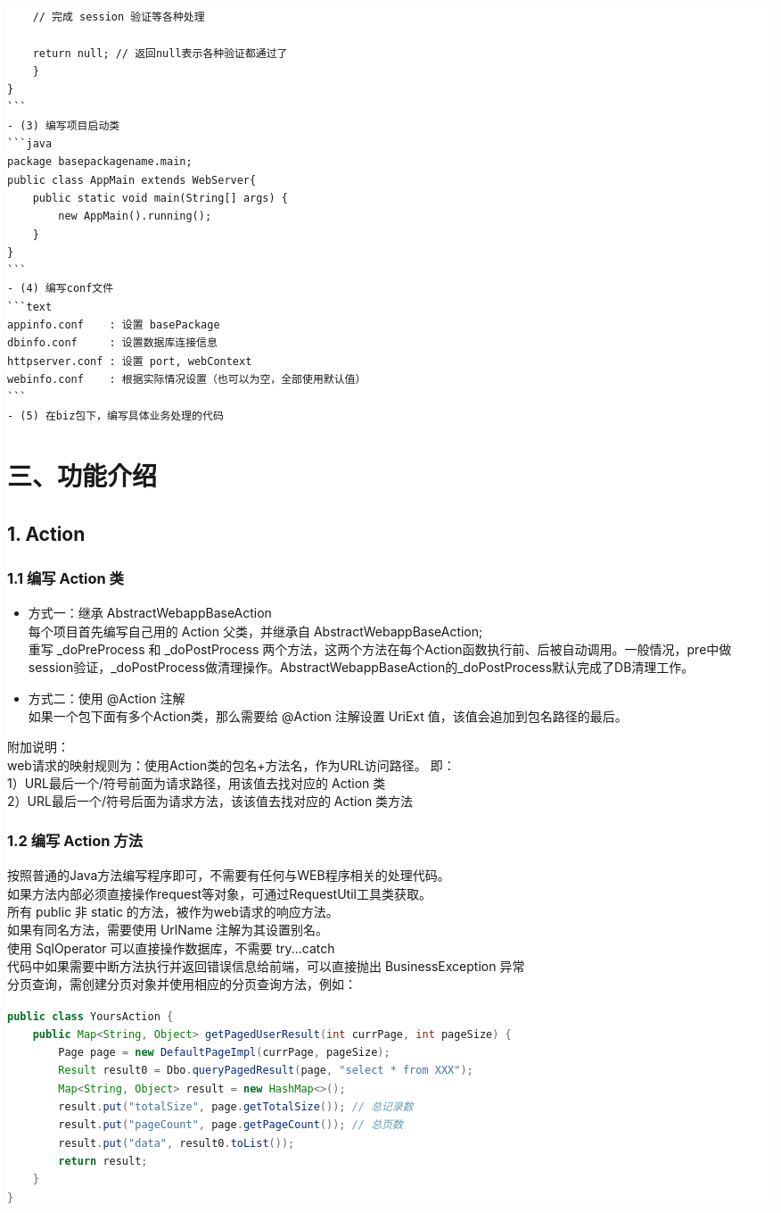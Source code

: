 	    // 完成 session 验证等各种处理

	    return null; // 返回null表示各种验证都通过了
        }
    }
    ```
    - (3) 编写项目启动类
    ```java
    package basepackagename.main;
    public class AppMain extends WebServer{
        public static void main(String[] args) {
            new AppMain().running();
        }
    }
    ```
    - (4) 编写conf文件
    ```text
    appinfo.conf    : 设置 basePackage
    dbinfo.conf     : 设置数据库连接信息
    httpserver.conf : 设置 port, webContext
    webinfo.conf    : 根据实际情况设置（也可以为空，全部使用默认值）
    ```
    - (5) 在biz包下，编写具体业务处理的代码

# 三、功能介绍

## 1. Action

### 1.1 编写 Action 类

- 方式一：继承 AbstractWebappBaseAction  
每个项目首先编写自己用的 Action 父类，并继承自 AbstractWebappBaseAction;  
重写 _doPreProcess 和 _doPostProcess 两个方法，这两个方法在每个Action函数执行前、后被自动调用。一般情况，pre中做session验证，_doPostProcess做清理操作。AbstractWebappBaseAction的_doPostProcess默认完成了DB清理工作。  

- 方式二：使用 @Action 注解  
如果一个包下面有多个Action类，那么需要给 @Action 注解设置 UriExt 值，该值会追加到包名路径的最后。

附加说明：  
web请求的映射规则为：使用Action类的包名+方法名，作为URL访问路径。 即：  
1）URL最后一个/符号前面为请求路径，用该值去找对应的 Action 类  
2）URL最后一个/符号后面为请求方法，该该值去找对应的 Action 类方法  

### 1.2 编写 Action 方法

按照普通的Java方法编写程序即可，不需要有任何与WEB程序相关的处理代码。  
如果方法内部必须直接操作request等对象，可通过RequestUtil工具类获取。  
所有 public 非 static 的方法，被作为web请求的响应方法。  
如果有同名方法，需要使用 UrlName 注解为其设置别名。  
使用 SqlOperator 可以直接操作数据库，不需要 try...catch  
代码中如果需要中断方法执行并返回错误信息给前端，可以直接抛出 BusinessException 异常  
分页查询，需创建分页对象并使用相应的分页查询方法，例如：
```java
public class YoursAction {
    public Map<String, Object> getPagedUserResult(int currPage, int pageSize) {
        Page page = new DefaultPageImpl(currPage, pageSize);
        Result result0 = Dbo.queryPagedResult(page,	"select * from XXX");
        Map<String, Object> result = new HashMap<>();
        result.put("totalSize", page.getTotalSize()); // 总记录数
        result.put("pageCount", page.getPageCount()); // 总页数
        result.put("data", result0.toList());
        return result;
    }
}
```